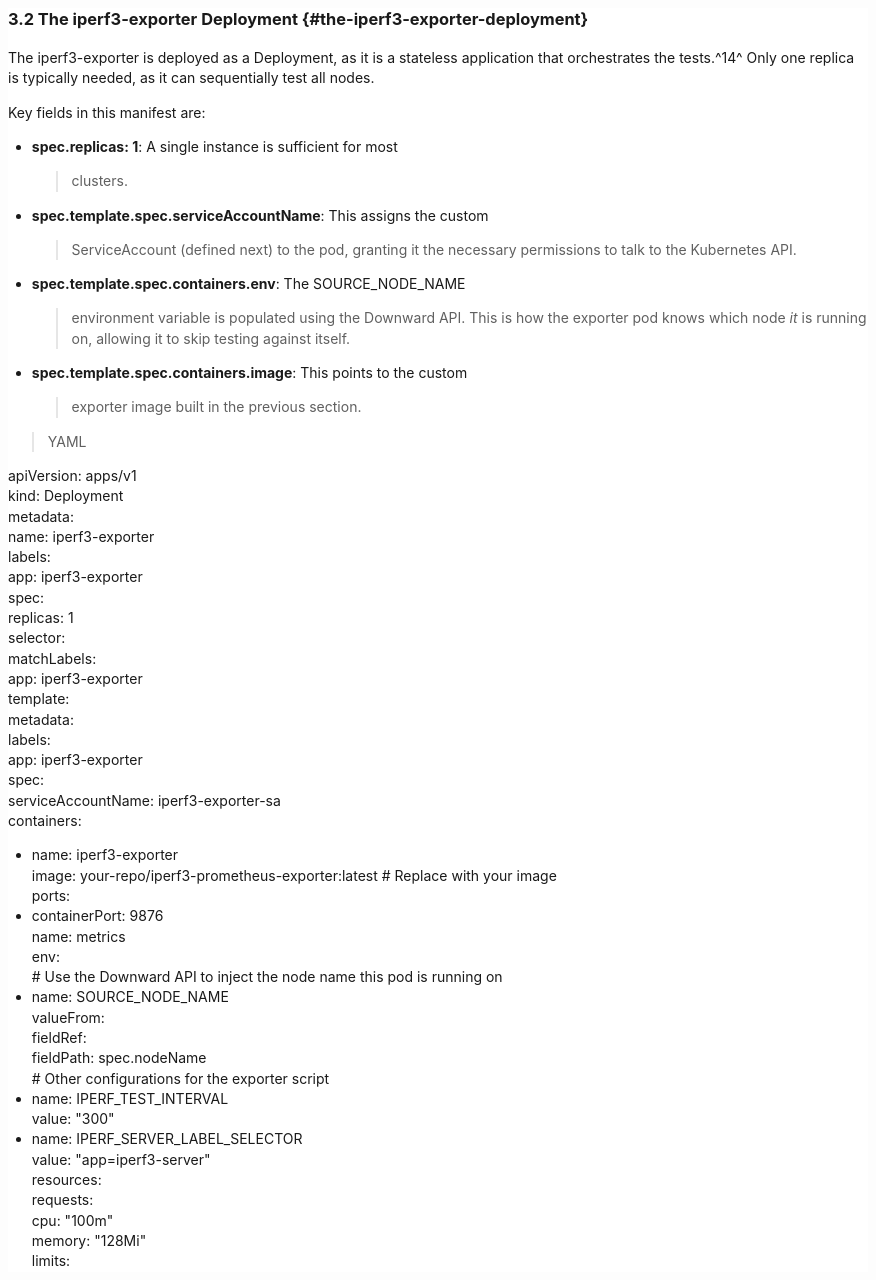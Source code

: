 ### **3.2 The iperf3-exporter Deployment** {#the-iperf3-exporter-deployment}

The iperf3-exporter is deployed as a Deployment, as it is a stateless
application that orchestrates the tests.^14^ Only one replica is
typically needed, as it can sequentially test all nodes.

Key fields in this manifest are:

- **spec.replicas: 1**: A single instance is sufficient for most
  > clusters.

- **spec.template.spec.serviceAccountName**: This assigns the custom
  > ServiceAccount (defined next) to the pod, granting it the necessary
  > permissions to talk to the Kubernetes API.

- **spec.template.spec.containers.env**: The SOURCE_NODE_NAME
  > environment variable is populated using the Downward API. This is
  > how the exporter pod knows which node *it* is running on, allowing
  > it to skip testing against itself.

- **spec.template.spec.containers.image**: This points to the custom
  > exporter image built in the previous section.

> YAML

apiVersion: apps/v1  
kind: Deployment  
metadata:  
name: iperf3-exporter  
labels:  
app: iperf3-exporter  
spec:  
replicas: 1  
selector:  
matchLabels:  
app: iperf3-exporter  
template:  
metadata:  
labels:  
app: iperf3-exporter  
spec:  
serviceAccountName: iperf3-exporter-sa  
containers:  
- name: iperf3-exporter  
image: your-repo/iperf3-prometheus-exporter:latest \# Replace with your
image  
ports:  
- containerPort: 9876  
name: metrics  
env:  
\# Use the Downward API to inject the node name this pod is running on  
- name: SOURCE_NODE_NAME  
valueFrom:  
fieldRef:  
fieldPath: spec.nodeName  
\# Other configurations for the exporter script  
- name: IPERF_TEST_INTERVAL  
value: \"300\"  
- name: IPERF_SERVER_LABEL_SELECTOR  
value: \"app=iperf3-server\"  
resources:  
requests:  
cpu: \"100m\"  
memory: \"128Mi\"  
limits:  